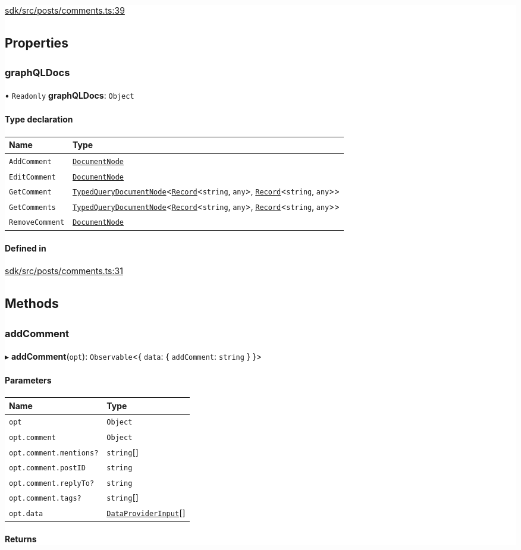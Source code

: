 [sdk/src/posts/comments.ts:39](https://github.com/AKASHAorg/akasha-world-framework/blob/d81a7246/sdk/src/posts/comments.ts#L39)

## Properties

### graphQLDocs

• `Readonly` **graphQLDocs**: `Object`

#### Type declaration

| Name | Type |
| :------ | :------ |
| `AddComment` | [`DocumentNode`](../interfaces/akashaproject_ui_app_loader._internal_.DocumentNode.md) |
| `EditComment` | [`DocumentNode`](../interfaces/akashaproject_ui_app_loader._internal_.DocumentNode.md) |
| `GetComment` | [`TypedQueryDocumentNode`](../interfaces/akashaproject_ui_app_loader._internal_.TypedQueryDocumentNode.md)<[`Record`](../modules/akashaproject_ui_app_loader._internal_.md#record)<`string`, `any`\>, [`Record`](../modules/akashaproject_ui_app_loader._internal_.md#record)<`string`, `any`\>\> |
| `GetComments` | [`TypedQueryDocumentNode`](../interfaces/akashaproject_ui_app_loader._internal_.TypedQueryDocumentNode.md)<[`Record`](../modules/akashaproject_ui_app_loader._internal_.md#record)<`string`, `any`\>, [`Record`](../modules/akashaproject_ui_app_loader._internal_.md#record)<`string`, `any`\>\> |
| `RemoveComment` | [`DocumentNode`](../interfaces/akashaproject_ui_app_loader._internal_.DocumentNode.md) |

#### Defined in

[sdk/src/posts/comments.ts:31](https://github.com/AKASHAorg/akasha-world-framework/blob/d81a7246/sdk/src/posts/comments.ts#L31)

## Methods

### addComment

▸ **addComment**(`opt`): `Observable`<{ `data`: { `addComment`: `string`  }  }\>

#### Parameters

| Name | Type |
| :------ | :------ |
| `opt` | `Object` |
| `opt.comment` | `Object` |
| `opt.comment.mentions?` | `string`[] |
| `opt.comment.postID` | `string` |
| `opt.comment.replyTo?` | `string` |
| `opt.comment.tags?` | `string`[] |
| `opt.data` | [`DataProviderInput`](../interfaces/akashaproject_ui_app_loader._internal_.DataProviderInput.md)[] |

#### Returns
